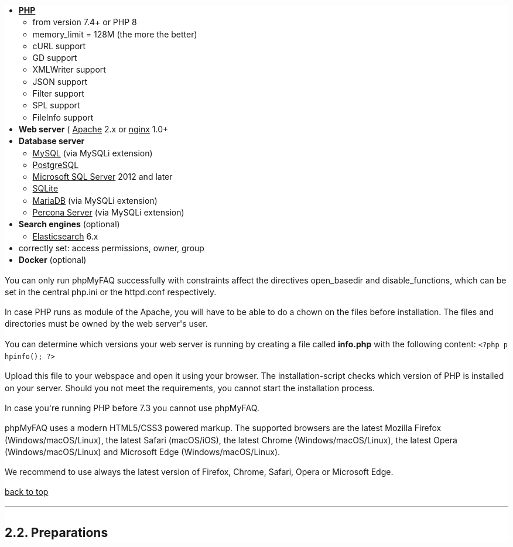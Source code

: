 *   **[PHP](http://www.php.net)**
    *   from version 7.4+ or PHP 8
    *   memory_limit = 128M (the more the better)
    *   cURL support
    *   GD support
    *   XMLWriter support
    *   JSON support
    *   Filter support
    *   SPL support
    *   FileInfo support
*   **Web server** ( [Apache](http://httpd.apache.org) 2.x or [nginx](http://www.nginx.net/) 1.0+
*   **Database server**
    *   [MySQL](http://www.mysql.com) (via MySQLi extension)
    *   [PostgreSQL](http://www.postgresql.org)
    *   [Microsoft SQL Server](http://www.microsoft.com/sql/) 2012 and later
    *   [SQLite](http://www.sqlite.org)
    *   [MariaDB](http://montyprogram.com/mariadb/) (via MySQLi extension)
    *   [Percona Server](http://www.percona.com) (via MySQLi extension)
*   **Search engines** (optional)
    *   [Elasticsearch](https://www.elastic.co/products/elasticsearch) 6.x
*   correctly set: access permissions, owner, group
*   **Docker** (optional)

You can only run phpMyFAQ successfully with constraints affect the directives open_basedir and disable_functions, which 
can be set in the central php.ini or the httpd.conf respectively.

In case PHP runs as module of the Apache, you will have to be able to do a chown on the files before installation. The 
files and directories must be owned by the web server's user.

You can determine which versions your web server is running by creating a file called **info.php** with the following 
content: `<?php phpinfo(); ?>`

Upload this file to your webspace and open it using your browser. The installation-script checks which version of PHP 
is installed on your server. Should you not meet the requirements, you cannot start the installation process.

In case you're running PHP before 7.3 you cannot use phpMyFAQ.

phpMyFAQ uses a modern HTML5/CSS3 powered markup. The supported browsers are the latest Mozilla Firefox 
(Windows/macOS/Linux), the latest Safari (macOS/iOS), the latest Chrome (Windows/macOS/Linux), the latest Opera 
(Windows/macOS/Linux) and Microsoft Edge (Windows/macOS/Linux). 

We recommend to use always the latest version of Firefox, Chrome, Safari, Opera or Microsoft Edge.

[back to top][64]

* * *

## 2.2. <a name="2.2"></a>Preparations


 [1]: #1
 [2]: #1.1
 [3]: #1.2
 [4]: #1.3
 [5]: #2
 [6]: #2.1
 [7]: #2.2
 [8]: #2.3
 [9]: #2.4
 [10]: #2.5
 [11]: #2.6
 [12]: #2.7
 [13]: #2.8
 [14]: #2.9
 [15]: #2.10
 [16]: #2.11
 [17]: #2.12
 [18]: #2.13
 [19]: #2.14
 [20]: #2.15
 [21]: #2.16
 [22]: #3
 [23]: #3.1
 [24]: #3.2
 [25]: #3.3
 [26]: #3.4
 [27]: #3.5
 [28]: #4
 [29]: #4.1
 [30]: #4.2
 [31]: #4.3
 [32]: #4.4
 [33]: #4.5
 [34]: #4.6
 [35]: #4.7
 [36]: #4.8
 [37]: #4.9
 [38]: #4.10
 [39]: #4.11
 [40]: #4.12
 [41]: #5
 [42]: #5.1
 [43]: #5.2
 [44]: #5.4
 [45]: #5.5
 [46]: #5.6
 [47]: #5.7
 [48]: #5.8
 [49]: #5.9
 [50]: #5.10
 [51]: #5.11
 [52]: #5.12
 [53]: #5.13
 [54]: #5.14
 [55]: #6
 [56]: #6.1
 [57]: #6.2
 [58]: #6.3
 [59]: #7
 [60]: #7.1
 [61]: #8
 [62]: #8.2
 [63]: #9
 [64]: #top
 [65]: #2.17
 [66]: #2.18
 [67]: #5.3